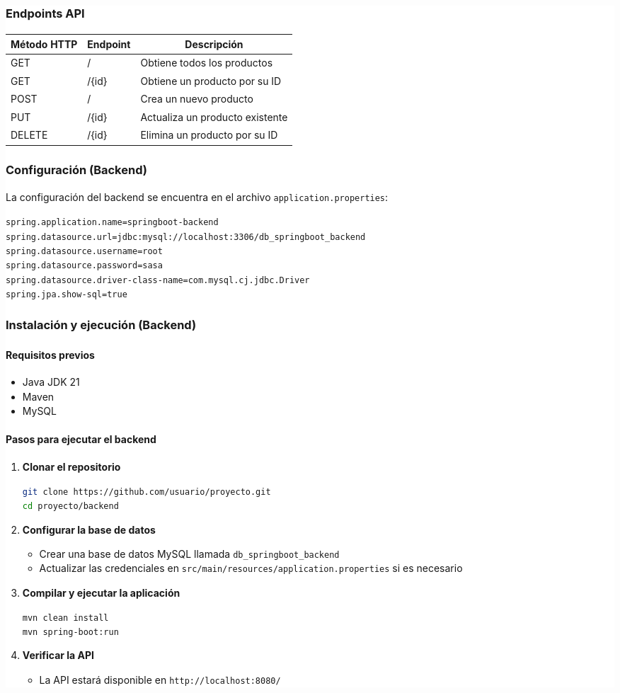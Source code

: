 ### Endpoints API

| Método HTTP | Endpoint         | Descripción                       |
|-------------|------------------|-----------------------------------|
| GET         | /                | Obtiene todos los productos       |
| GET         | /{id}            | Obtiene un producto por su ID     |
| POST        | /                | Crea un nuevo producto            |
| PUT         | /{id}            | Actualiza un producto existente   |
| DELETE      | /{id}            | Elimina un producto por su ID     |

### Configuración (Backend)

La configuración del backend se encuentra en el archivo `application.properties`:

```properties
spring.application.name=springboot-backend
spring.datasource.url=jdbc:mysql://localhost:3306/db_springboot_backend
spring.datasource.username=root
spring.datasource.password=sasa
spring.datasource.driver-class-name=com.mysql.cj.jdbc.Driver
spring.jpa.show-sql=true
```

### Instalación y ejecución (Backend)

#### Requisitos previos
- Java JDK 21
- Maven
- MySQL

#### Pasos para ejecutar el backend

1. **Clonar el repositorio**
   ```bash
   git clone https://github.com/usuario/proyecto.git
   cd proyecto/backend
   ```

2. **Configurar la base de datos**
   - Crear una base de datos MySQL llamada `db_springboot_backend`
   - Actualizar las credenciales en `src/main/resources/application.properties` si es necesario

3. **Compilar y ejecutar la aplicación**
   ```bash
   mvn clean install
   mvn spring-boot:run
   ```

4. **Verificar la API**
   - La API estará disponible en `http://localhost:8080/`
